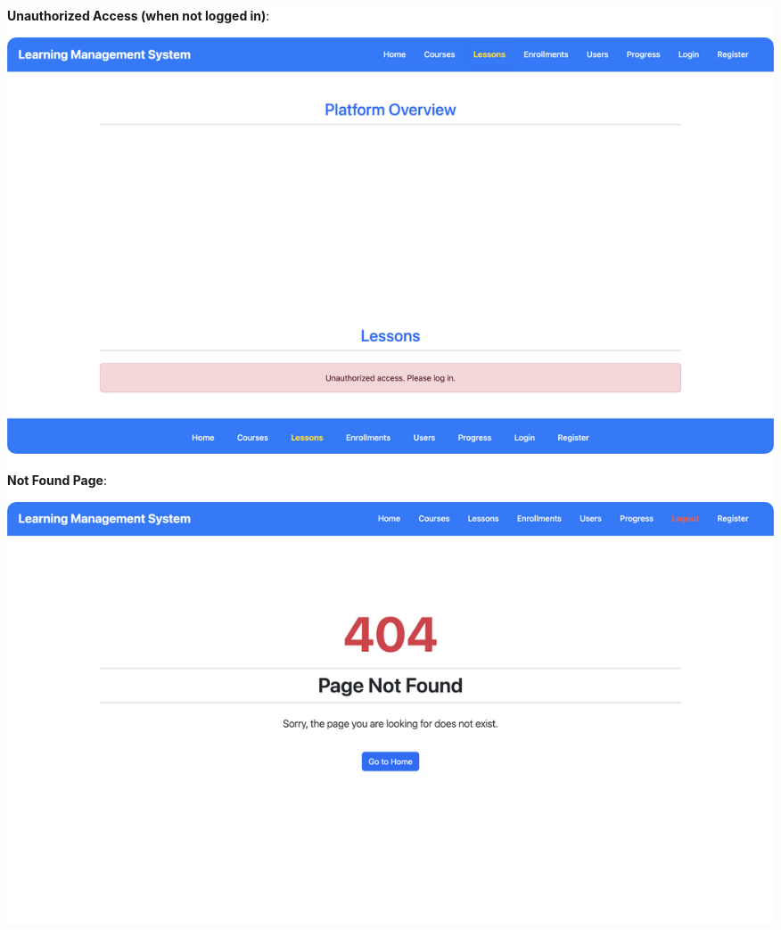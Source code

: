 **Unauthorized Access (when not logged in)**:

<p align="center" style="cursor: pointer">
  <img src="docs/unauthorized-ui.png" alt="Unauthorized Access Page" style="border-radius: 10px" width="100%"/>
</p>

**Not Found Page**:

<p align="center" style="cursor: pointer">
  <img src="docs/notfound.png" alt="Not Found Page" style="border-radius: 10px" width="100%"/>
</p>
